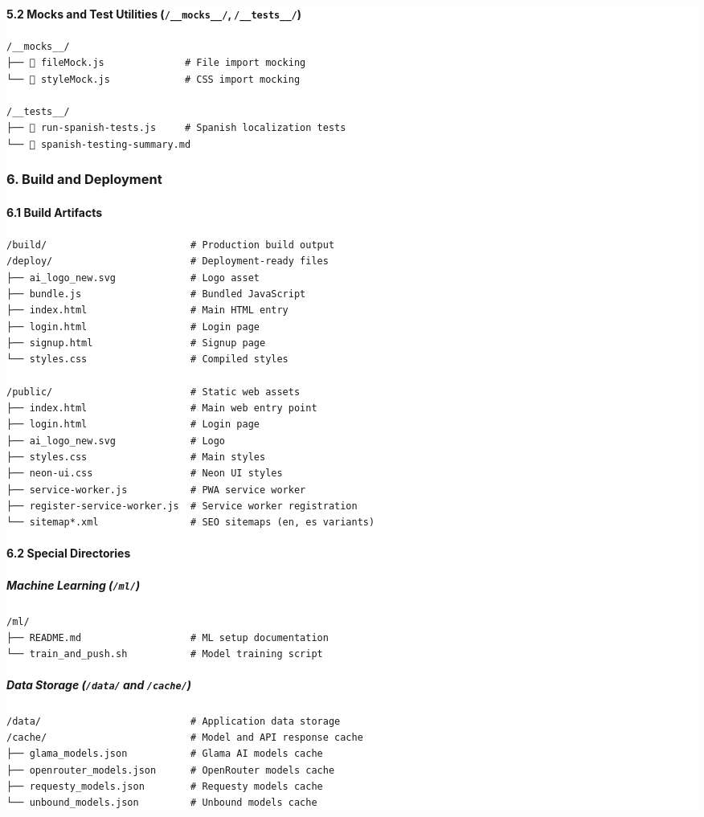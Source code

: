 #### 5.2 Mocks and Test Utilities (`/__mocks__/`, `/__tests__/`)
```
/__mocks__/
├── 📁 fileMock.js              # File import mocking
└── 🎨 styleMock.js             # CSS import mocking

/__tests__/
├── 🧪 run-spanish-tests.js     # Spanish localization tests
└── 📄 spanish-testing-summary.md
```

### 6. Build and Deployment

#### 6.1 Build Artifacts
```
/build/                         # Production build output
/deploy/                        # Deployment-ready files
├── ai_logo_new.svg             # Logo asset
├── bundle.js                   # Bundled JavaScript
├── index.html                  # Main HTML entry
├── login.html                  # Login page
├── signup.html                 # Signup page
└── styles.css                  # Compiled styles

/public/                        # Static web assets
├── index.html                  # Main web entry point
├── login.html                  # Login page
├── ai_logo_new.svg             # Logo
├── styles.css                  # Main styles
├── neon-ui.css                 # Neon UI styles
├── service-worker.js           # PWA service worker
├── register-service-worker.js  # Service worker registration
└── sitemap*.xml                # SEO sitemaps (en, es variants)
```

#### 6.2 Special Directories

##### Machine Learning (`/ml/`)
```
/ml/
├── README.md                   # ML setup documentation
└── train_and_push.sh           # Model training script
```

##### Data Storage (`/data/` and `/cache/`)
```
/data/                          # Application data storage
/cache/                         # Model and API response cache
├── glama_models.json           # Glama AI models cache
├── openrouter_models.json      # OpenRouter models cache
├── requesty_models.json        # Requesty models cache
└── unbound_models.json         # Unbound models cache
```

